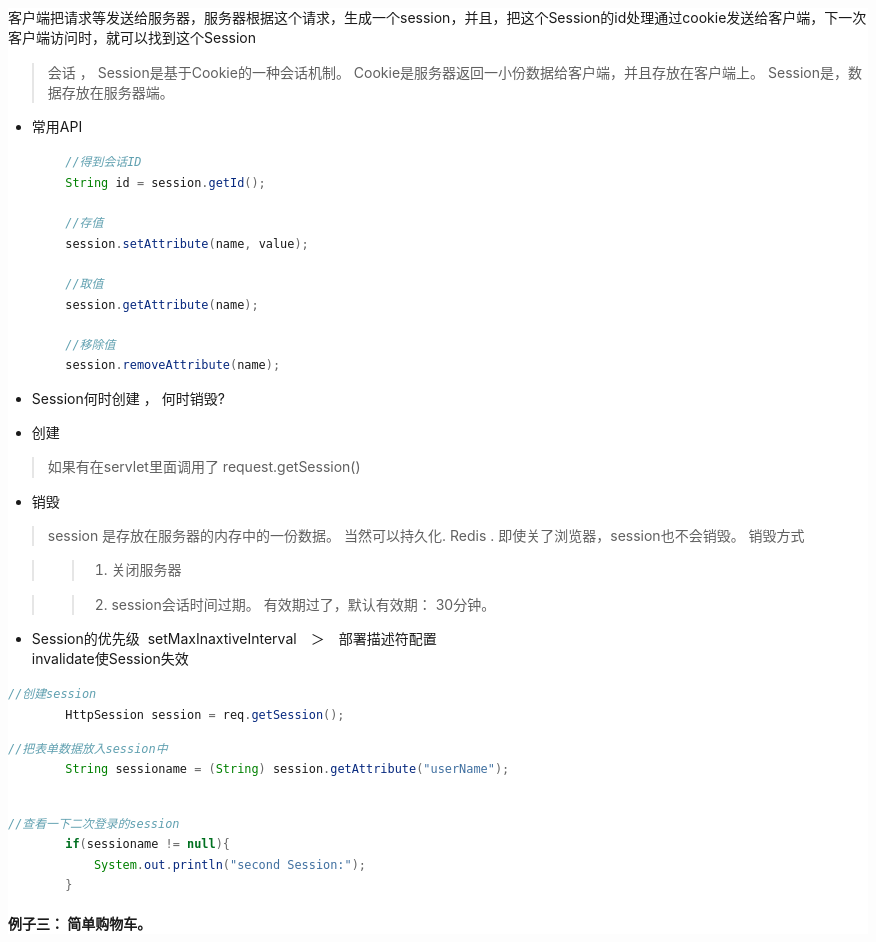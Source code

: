 客户端把请求等发送给服务器，服务器根据这个请求，生成一个session，并且，把这个Session的id处理通过cookie发送给客户端，下一次客户端访问时，就可以找到这个Session

> 会话 ， Session是基于Cookie的一种会话机制。 Cookie是服务器返回一小份数据给客户端，并且存放在客户端上。 Session是，数据存放在服务器端。


* 常用API
```java
		//得到会话ID
		String id = session.getId();
		
		//存值
		session.setAttribute(name, value);
		
		//取值
		session.getAttribute(name);
		
		//移除值
		session.removeAttribute(name);
```
* Session何时创建  ， 何时销毁?

* 创建

> 如果有在servlet里面调用了 request.getSession()

* 销毁

> session 是存放在服务器的内存中的一份数据。 当然可以持久化. Redis . 即使关了浏览器，session也不会销毁。
>销毁方式

>>1. 关闭服务器

>>2. session会话时间过期。 有效期过了，默认有效期： 30分钟。
>

* Session的优先级
	​	setMaxInaxtiveInterval　＞　部署描述符配置	
	​	invalidate使Session失效

```java
//创建session
        HttpSession session = req.getSession();
```

```java
//把表单数据放入session中
        String sessioname = (String) session.getAttribute("userName");
       
```

```java
//查看一下二次登录的session
        if(sessioname != null){
            System.out.println("second Session:");
        }
```

#### 例子三： 简单购物车。
